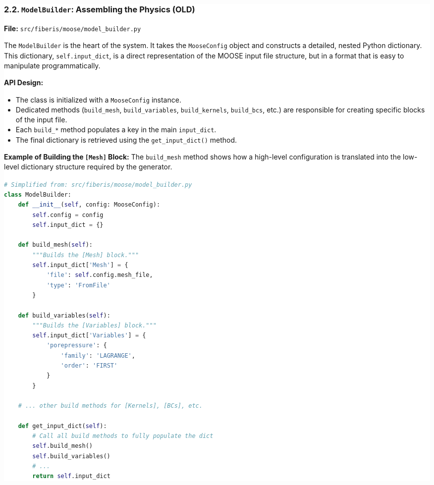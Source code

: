### 2.2. `ModelBuilder`: Assembling the Physics (OLD)

**File:** `src/fiberis/moose/model_builder.py`

The `ModelBuilder` is the heart of the system. It takes the `MooseConfig` object and constructs a detailed, nested Python dictionary. This dictionary, `self.input_dict`, is a direct representation of the MOOSE input file structure, but in a format that is easy to manipulate programmatically.

**API Design:**

- The class is initialized with a `MooseConfig` instance.
- Dedicated methods (`build_mesh`, `build_variables`, `build_kernels`, `build_bcs`, etc.) are responsible for creating specific blocks of the input file.
- Each `build_*` method populates a key in the main `input_dict`.
- The final dictionary is retrieved using the `get_input_dict()` method.

**Example of Building the `[Mesh]` Block:**
The `build_mesh` method shows how a high-level configuration is translated into the low-level dictionary structure required by the generator.

```python
# Simplified from: src/fiberis/moose/model_builder.py
class ModelBuilder:
    def __init__(self, config: MooseConfig):
        self.config = config
        self.input_dict = {}

    def build_mesh(self):
        """Builds the [Mesh] block."""
        self.input_dict['Mesh'] = {
            'file': self.config.mesh_file,
            'type': 'FromFile'
        }

    def build_variables(self):
        """Builds the [Variables] block."""
        self.input_dict['Variables'] = {
            'porepressure': {
                'family': 'LAGRANGE',
                'order': 'FIRST'
            }
        }

    # ... other build methods for [Kernels], [BCs], etc.

    def get_input_dict(self):
        # Call all build methods to fully populate the dict
        self.build_mesh()
        self.build_variables()
        # ...
        return self.input_dict

```
